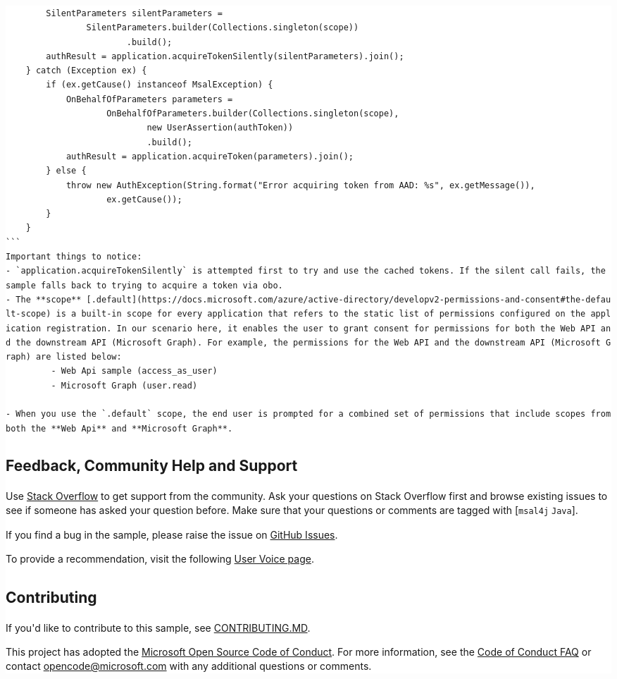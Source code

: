             SilentParameters silentParameters =
                    SilentParameters.builder(Collections.singleton(scope))
                            .build();
            authResult = application.acquireTokenSilently(silentParameters).join();
        } catch (Exception ex) {
            if (ex.getCause() instanceof MsalException) {
                OnBehalfOfParameters parameters =
                        OnBehalfOfParameters.builder(Collections.singleton(scope),
                                new UserAssertion(authToken))
                                .build();
                authResult = application.acquireToken(parameters).join();
            } else {
                throw new AuthException(String.format("Error acquiring token from AAD: %s", ex.getMessage()),
                        ex.getCause());
            }
        }
    ```
    Important things to notice:
    - `application.acquireTokenSilently` is attempted first to try and use the cached tokens. If the silent call fails, the sample falls back to trying to acquire a token via obo. 
    - The **scope** [.default](https://docs.microsoft.com/azure/active-directory/developv2-permissions-and-consent#the-default-scope) is a built-in scope for every application that refers to the static list of permissions configured on the application registration. In our scenario here, it enables the user to grant consent for permissions for both the Web API and the downstream API (Microsoft Graph). For example, the permissions for the Web API and the downstream API (Microsoft Graph) are listed below:
             - Web Api sample (access_as_user)
             - Microsoft Graph (user.read)

    - When you use the `.default` scope, the end user is prompted for a combined set of permissions that include scopes from both the **Web Api** and **Microsoft Graph**.

## Feedback, Community Help and Support

Use [Stack Overflow](http://stackoverflow.com/questions/tagged/adal) to get support from the community.
Ask your questions on Stack Overflow first and browse existing issues to see if someone has asked your question before.
Make sure that your questions or comments are tagged with [`msal4j` `Java`].

If you find a bug in the sample, please raise the issue on [GitHub Issues](https://github.com/Azure-Samples/ms-identity-java-webapp/issues).

To provide a recommendation, visit the following [User Voice page](https://feedback.azure.com/forums/169401-azure-active-directory).

## Contributing

If you'd like to contribute to this sample, see [CONTRIBUTING.MD](https://github.com/Azure-Samples/ms-identity-java-webapp/blob/master/CONTRIBUTING.md).

This project has adopted the [Microsoft Open Source Code of Conduct](https://opensource.microsoft.com/codeofconduct/). For more information, see the [Code of Conduct FAQ](https://opensource.microsoft.com/codeofconduct/faq/) or contact [opencode@microsoft.com](mailto:opencode@microsoft.com) with any additional questions or comments.
